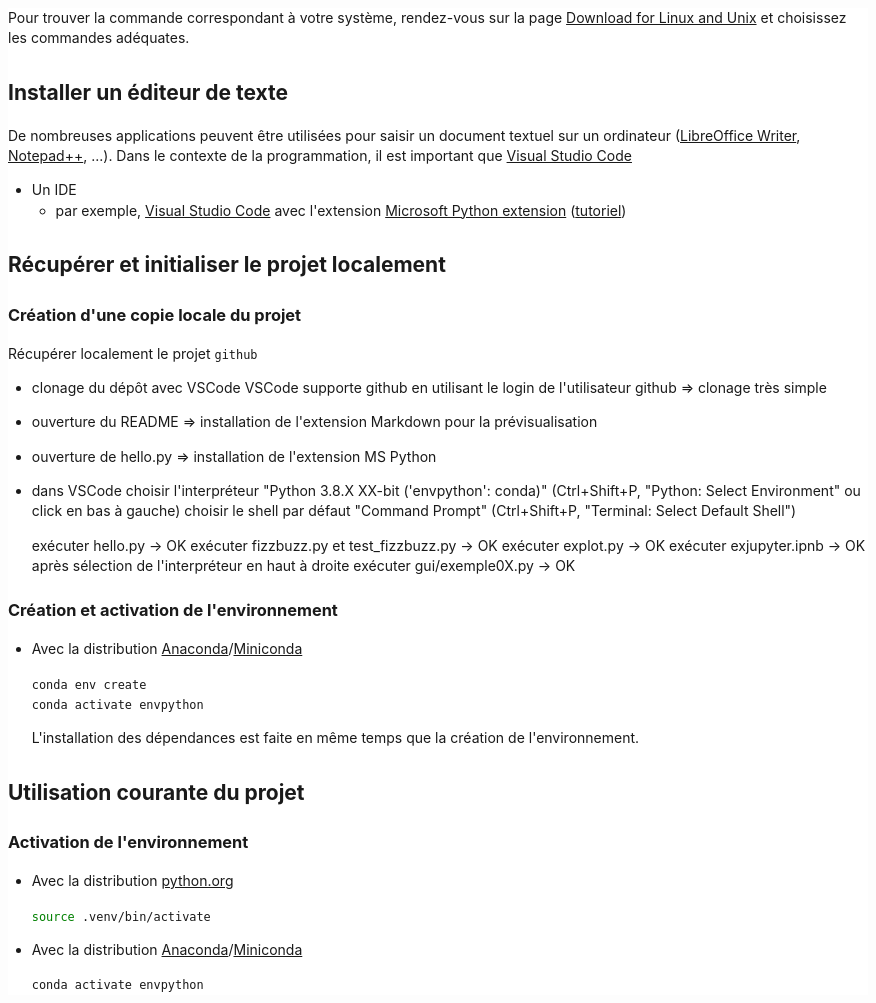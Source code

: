 Pour trouver la commande correspondant à votre système, rendez-vous sur la page [Download for Linux and Unix](https://git-scm.com/download/linux) et choisissez les commandes adéquates.

## Installer un éditeur de texte
De nombreuses applications peuvent être utilisées pour saisir un document textuel sur un ordinateur ([LibreOffice Writer](https://www.libreoffice.org/discover/writer/), [Notepad++](https://notepad-plus-plus.org/), ...).
Dans le contexte de la programmation, il est important que 
[Visual Studio Code](https://code.visualstudio.com/)

* Un IDE
  * par exemple, [Visual Studio Code](https://code.visualstudio.com/) avec l'extension [Microsoft Python extension](https://marketplace.visualstudio.com/items?itemName=ms-python.python) ([tutoriel](https://code.visualstudio.com/docs/python/python-tutorial))

## Récupérer et initialiser le projet localement
### Création d'une copie locale du projet
Récupérer localement le projet `github`
- clonage du dépôt avec VSCode
  VSCode supporte github en utilisant le login de l'utilisateur github => clonage très simple

- ouverture du README => installation de l'extension Markdown pour la prévisualisation

- ouverture de hello.py => installation de l'extension MS Python

- dans VSCode
  choisir l'interpréteur "Python 3.8.X XX-bit ('envpython': conda)" (Ctrl+Shift+P, "Python: Select Environment" ou click en bas à gauche)
  choisir le shell par défaut "Command Prompt" (Ctrl+Shift+P, "Terminal: Select Default Shell")

  exécuter hello.py -> OK
  exécuter fizzbuzz.py et test_fizzbuzz.py -> OK
  exécuter explot.py -> OK
  exécuter exjupyter.ipnb -> OK après sélection de l'interpréteur en haut à droite
  exécuter gui/exemple0X.py -> OK

### Création et activation de l'environnement
* Avec la distribution [Anaconda](https://www.anaconda.com/products/individual)/[Miniconda](https://docs.conda.io/en/latest/miniconda.html)
  ```bash
  conda env create
  conda activate envpython
  ```
  L'installation des dépendances est faite en même temps que la création de l'environnement.

## Utilisation courante du projet
### Activation de l'environnement
* Avec la distribution [python.org](https://www.python.org/)
  ```bash
  source .venv/bin/activate
  ```
* Avec la distribution [Anaconda](https://www.anaconda.com/products/individual)/[Miniconda](https://docs.conda.io/en/latest/miniconda.html)
  ```bash
  conda activate envpython
  ```
